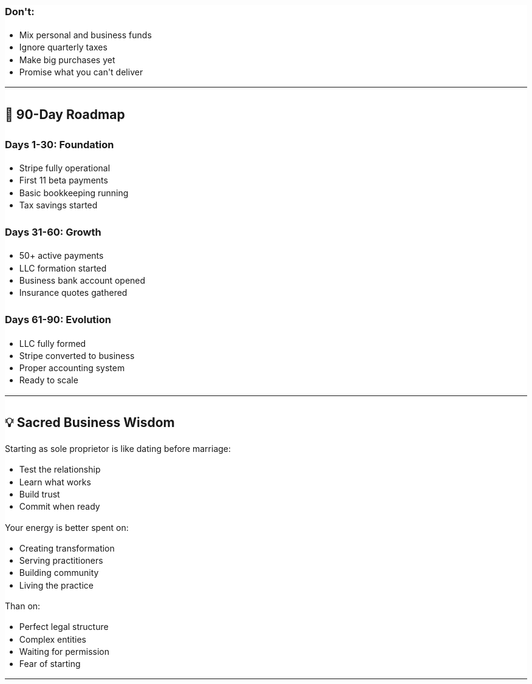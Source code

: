 ### Don't:
- Mix personal and business funds
- Ignore quarterly taxes
- Make big purchases yet
- Promise what you can't deliver

---

## 📅 90-Day Roadmap

### Days 1-30: Foundation
- Stripe fully operational
- First 11 beta payments
- Basic bookkeeping running
- Tax savings started

### Days 31-60: Growth
- 50+ active payments
- LLC formation started
- Business bank account opened
- Insurance quotes gathered

### Days 61-90: Evolution
- LLC fully formed
- Stripe converted to business
- Proper accounting system
- Ready to scale

---

## 💡 Sacred Business Wisdom

Starting as sole proprietor is like dating before marriage:
- Test the relationship
- Learn what works
- Build trust
- Commit when ready

Your energy is better spent on:
- Creating transformation
- Serving practitioners
- Building community
- Living the practice

Than on:
- Perfect legal structure
- Complex entities
- Waiting for permission
- Fear of starting

---
